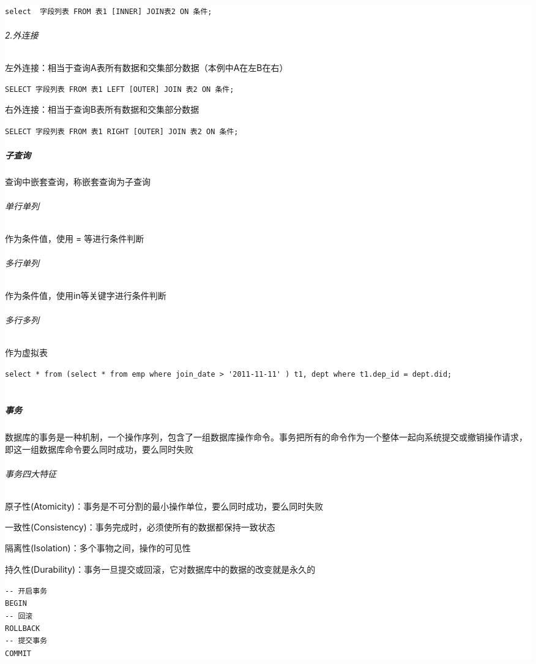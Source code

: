 ```mysql
select  字段列表 FROM 表1 [INNER] JOIN表2 ON 条件;
```



###### 2.外连接

左外连接：相当于查询A表所有数据和交集部分数据（本例中A在左B在右）

```mysql
SELECT 字段列表 FROM 表1 LEFT [OUTER] JOIN 表2 ON 条件;
```

右外连接：相当于查询B表所有数据和交集部分数据

```
SELECT 字段列表 FROM 表1 RIGHT [OUTER] JOIN 表2 ON 条件;

```



##### 子查询

查询中嵌套查询，称嵌套查询为子查询

###### 单行单列

作为条件值，使用 = 等进行条件判断

###### 多行单列

作为条件值，使用in等关键字进行条件判断

###### 多行多列

作为虚拟表

```mysql
select * from (select * from emp where join_date > '2011-11-11' ) t1, dept where t1.dep_id = dept.did;


```



##### 事务

数据库的事务是一种机制，一个操作序列，包含了一组数据库操作命令。事务把所有的命令作为一个整体一起向系统提交或撤销操作请求，即这一组数据库命令要么同时成功，要么同时失败



###### 事务四大特征

原子性(Atomicity)：事务是不可分割的最小操作单位，要么同时成功，要么同时失败

一致性(Consistency)：事务完成时，必须使所有的数据都保持一致状态

隔离性(Isolation)：多个事物之间，操作的可见性

持久性(Durability)：事务一旦提交或回滚，它对数据库中的数据的改变就是永久的

```mysql
-- 开启事务
BEGIN
-- 回滚
ROLLBACK
-- 提交事务
COMMIT

```
